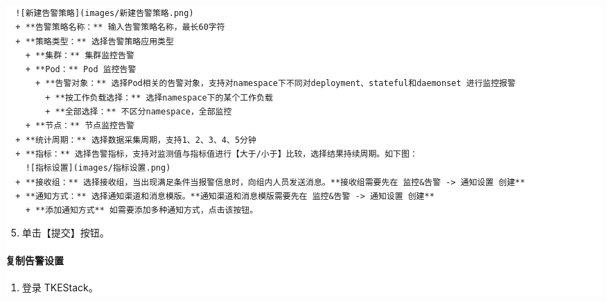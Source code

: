       ![新建告警策略](images/新建告警策略.png)
      + **告警策略名称：** 输入告警策略名称，最长60字符
      + **策略类型：** 选择告警策略应用类型
        + **集群：** 集群监控告警
        + **Pod：** Pod 监控告警
          + **告警对象：** 选择Pod相关的告警对象，支持对namespace下不同对deployment、stateful和daemonset 进行监控报警
            + **按工作负载选择：** 选择namespace下的某个工作负载
            + **全部选择：** 不区分namespace，全部监控
        + **节点：** 节点监控告警
      + **统计周期：** 选择数据采集周期，支持1、2、3、4、5分钟
      + **指标：** 选择告警指标，支持对监测值与指标值进行【大于/小于】比较，选择结果持续周期。如下图：
        ![指标设置](images/指标设置.png)
      + **接收组：** 选择接收组，当出现满足条件当报警信息时，向组内人员发送消息。**接收组需要先在 监控&告警 -> 通知设置 创建**
      + **通知方式：** 选择通知渠道和消息模版。**通知渠道和消息模版需要先在 监控&告警 -> 通知设置 创建**
        + **添加通知方式** 如需要添加多种通知方式，点击该按钮。
  5. 单击【提交】按钮。
#### 复制告警设置
  1. 登录 TKEStack。